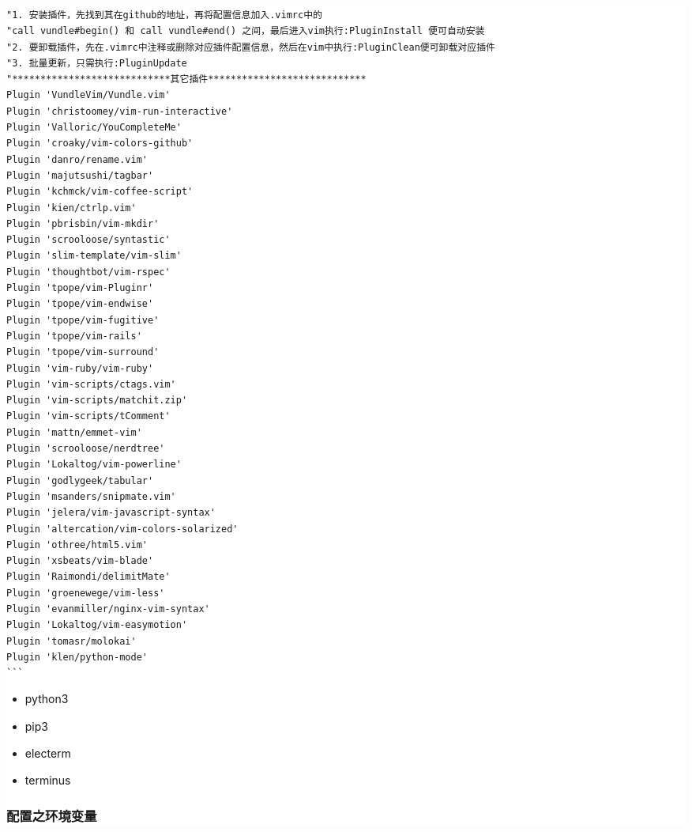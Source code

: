     
    "1. 安装插件，先找到其在github的地址，再将配置信息加入.vimrc中的
    "call vundle#begin() 和 call vundle#end() 之间，最后进入vim执行:PluginInstall 便可自动安装
    "2. 要卸载插件，先在.vimrc中注释或删除对应插件配置信息，然后在vim中执行:PluginClean便可卸载对应插件
    "3. 批量更新，只需执行:PluginUpdate
    "****************************其它插件****************************
    Plugin 'VundleVim/Vundle.vim'
    Plugin 'christoomey/vim-run-interactive'
    Plugin 'Valloric/YouCompleteMe'
    Plugin 'croaky/vim-colors-github'
    Plugin 'danro/rename.vim'
    Plugin 'majutsushi/tagbar'
    Plugin 'kchmck/vim-coffee-script'
    Plugin 'kien/ctrlp.vim'
    Plugin 'pbrisbin/vim-mkdir'
    Plugin 'scrooloose/syntastic'
    Plugin 'slim-template/vim-slim'
    Plugin 'thoughtbot/vim-rspec'
    Plugin 'tpope/vim-Pluginr'
    Plugin 'tpope/vim-endwise'
    Plugin 'tpope/vim-fugitive'
    Plugin 'tpope/vim-rails'
    Plugin 'tpope/vim-surround'
    Plugin 'vim-ruby/vim-ruby'
    Plugin 'vim-scripts/ctags.vim'
    Plugin 'vim-scripts/matchit.zip'
    Plugin 'vim-scripts/tComment'
    Plugin 'mattn/emmet-vim'
    Plugin 'scrooloose/nerdtree'
    Plugin 'Lokaltog/vim-powerline'
    Plugin 'godlygeek/tabular'
    Plugin 'msanders/snipmate.vim'
    Plugin 'jelera/vim-javascript-syntax'
    Plugin 'altercation/vim-colors-solarized'
    Plugin 'othree/html5.vim'
    Plugin 'xsbeats/vim-blade'
    Plugin 'Raimondi/delimitMate'
    Plugin 'groenewege/vim-less'
    Plugin 'evanmiller/nginx-vim-syntax'
    Plugin 'Lokaltog/vim-easymotion'
    Plugin 'tomasr/molokai'
    Plugin 'klen/python-mode'
    ```

  + python3

  + pip3

+ electerm

+ terminus   

### 配置之环境变量
